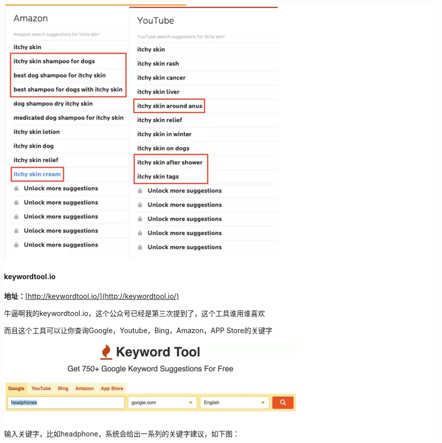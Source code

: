![史上最全的关键字工具，手把手教你如何挖掘！](../resources/images/20170524115209_90367.png)

#### keywordtool.io 

**地址：**[http://keywordtool.io/](http://keywordtool.io/)

牛逼啊我的keywordtool.io，这个公众号已经是第三次提到了，这个工具谁用谁喜欢

而且这个工具可以让你查询Google，Youtube，Bing，Amazon，APP Store的关键字

![史上最全的关键字工具，手把手教你如何挖掘！](../resources/images/20170524114320_43096.png)

输入关键字，比如headphone，系统会给出一系列的关键字建议，如下图：
